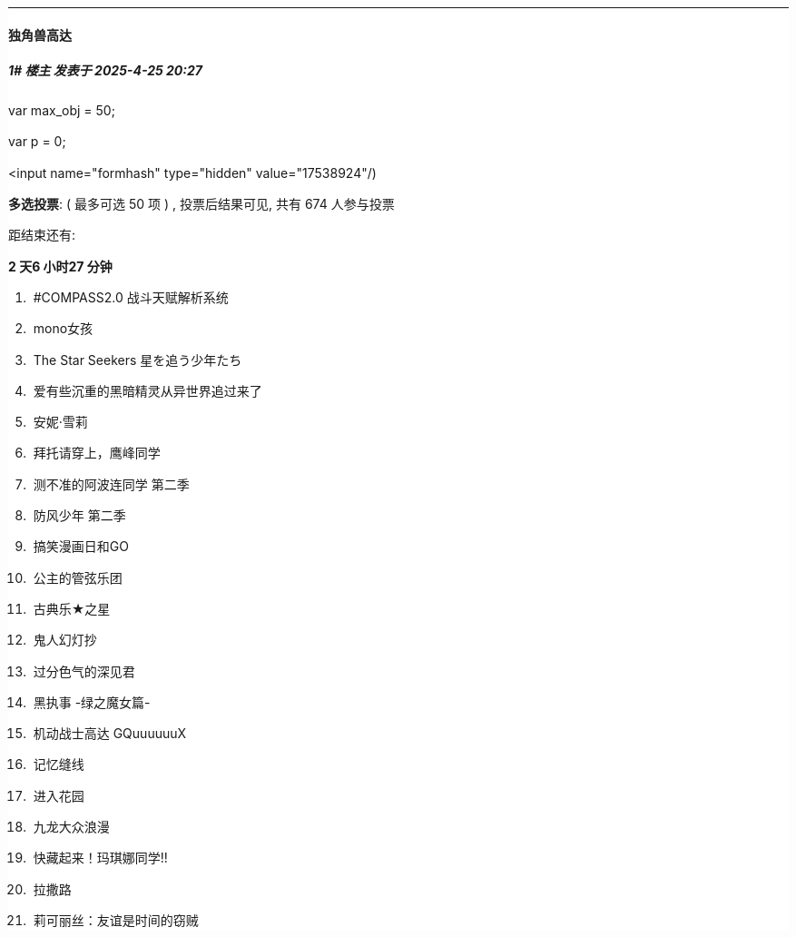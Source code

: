 ﻿
*****

####  独角兽高达  
##### 1#       楼主       发表于 2025-4-25 20:27

var max_obj = 50;

var p = 0;

<input name="formhash" type="hidden" value="17538924"/)

<strong>多选投票</strong>: ( 最多可选 50 项 ) , 投票后结果可见, 共有 674 人参与投票

距结束还有:

<strong>

2 天6 小时27 分钟

</strong>

1.  #COMPASS2.0 战斗天赋解析系统

2.  mono女孩

3.  The Star Seekers 星を追う少年たち

4.  爱有些沉重的黑暗精灵从异世界追过来了

5.  安妮·雪莉

6.  拜托请穿上，鹰峰同学

7.  测不准的阿波连同学 第二季

8.  防风少年 第二季

9.  搞笑漫画日和GO

10.  公主的管弦乐团

11.  古典乐★之星

12.  鬼人幻灯抄

13.  过分色气的深见君

14.  黑执事 -绿之魔女篇-

15.  机动战士高达 GQuuuuuuX

16.  记忆缝线

17.  进入花园

18.  九龙大众浪漫

19.  快藏起来！玛琪娜同学!!

20.  拉撒路

21.  莉可丽丝：友谊是时间的窃贼
